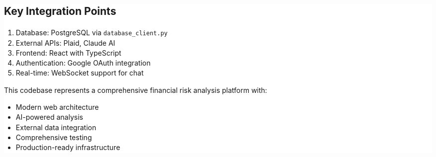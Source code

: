 ## Key Integration Points
1. Database: PostgreSQL via `database_client.py`
2. External APIs: Plaid, Claude AI
3. Frontend: React with TypeScript
4. Authentication: Google OAuth integration
5. Real-time: WebSocket support for chat

This codebase represents a comprehensive financial risk analysis platform with:
- Modern web architecture
- AI-powered analysis
- External data integration
- Comprehensive testing
- Production-ready infrastructure